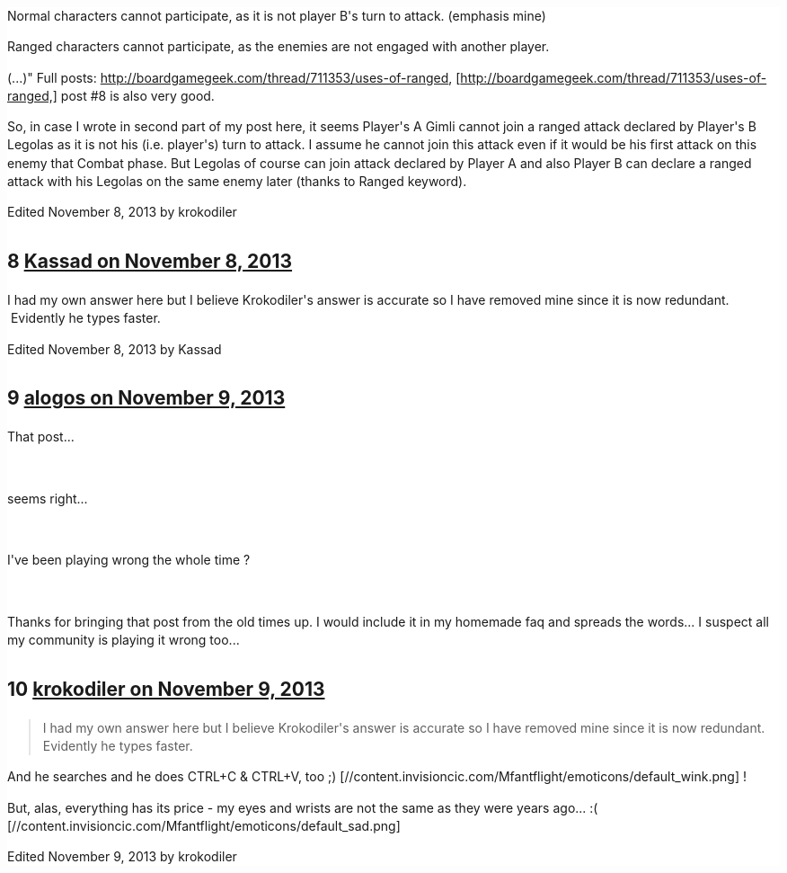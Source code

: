 Normal characters cannot participate, as it is not player B's turn to attack. (emphasis mine)

Ranged characters cannot participate, as the enemies are not engaged with another player.

(...)" Full posts: http://boardgamegeek.com/thread/711353/uses-of-ranged, [http://boardgamegeek.com/thread/711353/uses-of-ranged,] post #8 is also very good.

So, in case I wrote in second part of my post here, it seems Player's A Gimli cannot join a ranged attack declared by Player's B Legolas as it is not his (i.e. player's) turn to attack. I assume he cannot join this attack even if it would be his first attack on this enemy that Combat phase. But Legolas of course can join attack declared by Player A and also Player B can declare a ranged attack with his Legolas on the same enemy later (thanks to Ranged keyword).

Edited November 8, 2013 by krokodiler

## 8 [Kassad on November 8, 2013](https://community.fantasyflightgames.com/topic/93221-participating-in-attack-ranged-attack-oh-no-not-again/?do=findComment&comment=904799)

I had my own answer here but I believe Krokodiler's answer is accurate so I have removed mine since it is now redundant.  Evidently he types faster.

Edited November 8, 2013 by Kassad

## 9 [alogos on November 9, 2013](https://community.fantasyflightgames.com/topic/93221-participating-in-attack-ranged-attack-oh-no-not-again/?do=findComment&comment=905202)

That post...

 

seems right...

 

I've been playing wrong the whole time ?

 

Thanks for bringing that post from the old times up. I would include it in my homemade faq and spreads the words... I suspect all my community is playing it wrong too...

## 10 [krokodiler on November 9, 2013](https://community.fantasyflightgames.com/topic/93221-participating-in-attack-ranged-attack-oh-no-not-again/?do=findComment&comment=905264)

> I had my own answer here but I believe Krokodiler's answer is accurate so I have removed mine since it is now redundant. Evidently he types faster.

And he searches and he does CTRL+C & CTRL+V, too ;) [//content.invisioncic.com/Mfantflight/emoticons/default_wink.png] !

But, alas, everything has its price - my eyes and wrists are not the same as they were years ago... :( [//content.invisioncic.com/Mfantflight/emoticons/default_sad.png]

Edited November 9, 2013 by krokodiler

